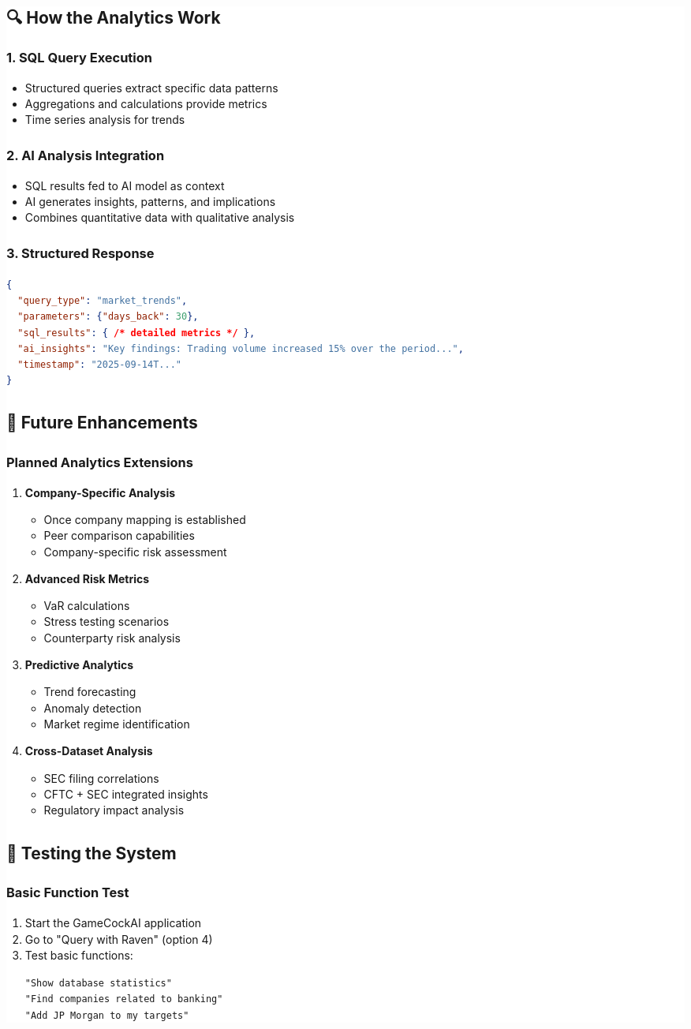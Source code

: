 ## 🔍 How the Analytics Work

### 1. SQL Query Execution
- Structured queries extract specific data patterns
- Aggregations and calculations provide metrics
- Time series analysis for trends

### 2. AI Analysis Integration
- SQL results fed to AI model as context
- AI generates insights, patterns, and implications
- Combines quantitative data with qualitative analysis

### 3. Structured Response
```json
{
  "query_type": "market_trends",
  "parameters": {"days_back": 30},
  "sql_results": { /* detailed metrics */ },
  "ai_insights": "Key findings: Trading volume increased 15% over the period...",
  "timestamp": "2025-09-14T..."
}
```

## 🚧 Future Enhancements

### Planned Analytics Extensions
1. **Company-Specific Analysis**
   - Once company mapping is established
   - Peer comparison capabilities
   - Company-specific risk assessment

2. **Advanced Risk Metrics**
   - VaR calculations
   - Stress testing scenarios
   - Counterparty risk analysis

3. **Predictive Analytics**
   - Trend forecasting
   - Anomaly detection
   - Market regime identification

4. **Cross-Dataset Analysis**
   - SEC filing correlations
   - CFTC + SEC integrated insights
   - Regulatory impact analysis

## 🧪 Testing the System

### Basic Function Test
1. Start the GameCockAI application
2. Go to "Query with Raven" (option 4)
3. Test basic functions:
   ```
   "Show database statistics"
   "Find companies related to banking"
   "Add JP Morgan to my targets"
   ```
